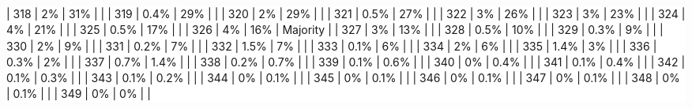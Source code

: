 | 318 | 2% | 31% |  |
| 319 | 0.4% | 29% |  |
| 320 | 2% | 29% |  |
| 321 | 0.5% | 27% |  |
| 322 | 3% | 26% |  |
| 323 | 3% | 23% |  |
| 324 | 4% | 21% |  |
| 325 | 0.5% | 17% |  |
| 326 | 4% | 16% | Majority |
| 327 | 3% | 13% |  |
| 328 | 0.5% | 10% |  |
| 329 | 0.3% | 9% |  |
| 330 | 2% | 9% |  |
| 331 | 0.2% | 7% |  |
| 332 | 1.5% | 7% |  |
| 333 | 0.1% | 6% |  |
| 334 | 2% | 6% |  |
| 335 | 1.4% | 3% |  |
| 336 | 0.3% | 2% |  |
| 337 | 0.7% | 1.4% |  |
| 338 | 0.2% | 0.7% |  |
| 339 | 0.1% | 0.6% |  |
| 340 | 0% | 0.4% |  |
| 341 | 0.1% | 0.4% |  |
| 342 | 0.1% | 0.3% |  |
| 343 | 0.1% | 0.2% |  |
| 344 | 0% | 0.1% |  |
| 345 | 0% | 0.1% |  |
| 346 | 0% | 0.1% |  |
| 347 | 0% | 0.1% |  |
| 348 | 0% | 0.1% |  |
| 349 | 0% | 0% |  |

